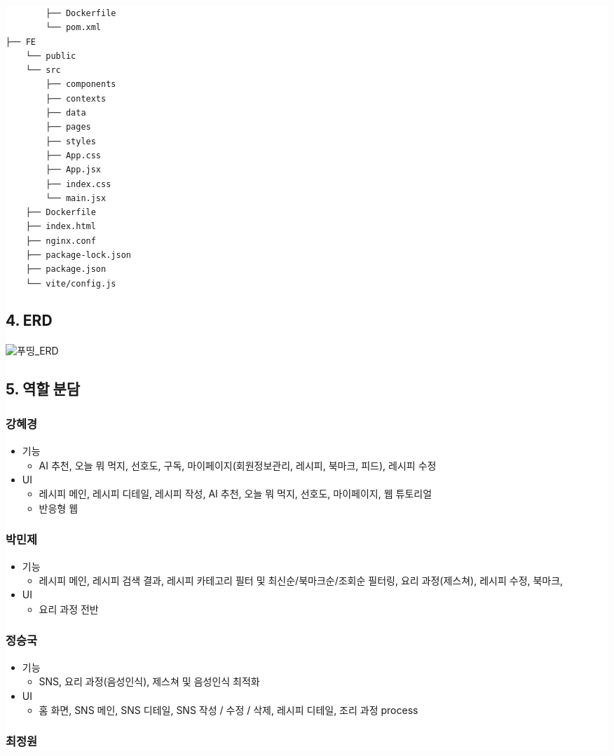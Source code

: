 ```
        ├── Dockerfile
        └── pom.xml
├── FE
    └── public
    └── src
        ├── components
        ├── contexts
        ├── data
        ├── pages
        ├── styles
        ├── App.css
        ├── App.jsx
        ├── index.css
        └── main.jsx
    ├── Dockerfile
    ├── index.html
    ├── nginx.conf
    ├── package-lock.json
    ├── package.json
    └── vite/config.js
```
## 4. ERD

![푸띵_ERD](/uploads/a1b31fab0a26653fd319eff4cb170ccc/푸띵_ERD.png)

## 5. 역할 분담

### 강혜경

- 기능
  - AI 추천, 오늘 뭐 먹지, 선호도, 구독, 마이페이지(회원정보관리, 레시피, 북마크, 피드), 레시피 수정
- UI
  - 레시피 메인, 레시피 디테일, 레시피 작성, AI 추천, 오늘 뭐 먹지, 선호도, 마이페이지, 웹 튜토리얼
  - 반응형 웹

### 박민제

- 기능
  - 레시피 메인, 레시피 검색 결과, 레시피 카테고리 필터 및 최신순/북마크순/조회순 필터링, 요리 과정(제스쳐), 레시피 수정, 북마크,
- UI
  - 요리 과정 전반

### 정승국

- 기능
  - SNS, 요리 과정(음성인식), 제스쳐 및 음성인식 최적화
- UI
  - 홈 화면, SNS 메인, SNS 디테일, SNS 작성 / 수정 / 삭제, 레시피 디테일, 조리 과정 process

### 최정원
